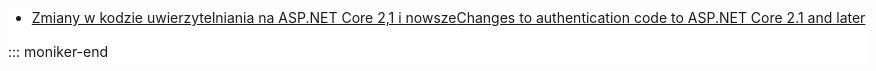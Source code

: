 * [<span data-ttu-id="0ab4c-304">Zmiany w kodzie uwierzytelniania na ASP.NET Core 2,1 i nowsze</span><span class="sxs-lookup"><span data-stu-id="0ab4c-304">Changes to authentication code to ASP.NET Core 2.1 and later</span></span>](xref:migration/20_21#changes-to-authentication-code)

::: moniker-end
